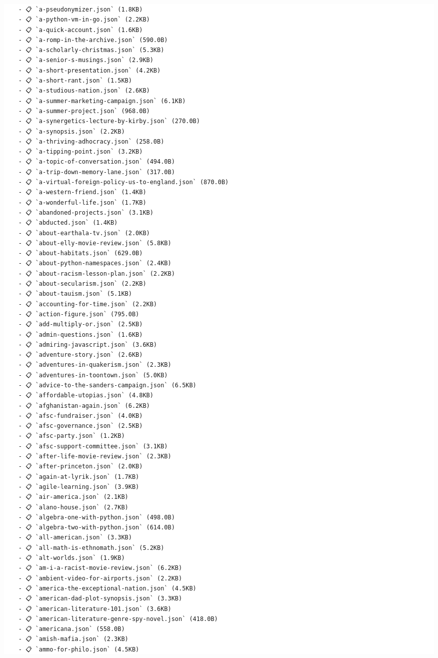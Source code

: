         - 📋 `a-pseudonymizer.json` (1.8KB)
        - 📋 `a-python-vm-in-go.json` (2.2KB)
        - 📋 `a-quick-account.json` (1.6KB)
        - 📋 `a-romp-in-the-archive.json` (590.0B)
        - 📋 `a-scholarly-christmas.json` (5.3KB)
        - 📋 `a-senior-s-musings.json` (2.9KB)
        - 📋 `a-short-presentation.json` (4.2KB)
        - 📋 `a-short-rant.json` (1.5KB)
        - 📋 `a-studious-nation.json` (2.6KB)
        - 📋 `a-summer-marketing-campaign.json` (6.1KB)
        - 📋 `a-summer-project.json` (968.0B)
        - 📋 `a-synergetics-lecture-by-kirby.json` (270.0B)
        - 📋 `a-synopsis.json` (2.2KB)
        - 📋 `a-thriving-adhocracy.json` (258.0B)
        - 📋 `a-tipping-point.json` (3.2KB)
        - 📋 `a-topic-of-conversation.json` (494.0B)
        - 📋 `a-trip-down-memory-lane.json` (317.0B)
        - 📋 `a-virtual-foreign-policy-us-to-england.json` (870.0B)
        - 📋 `a-western-friend.json` (1.4KB)
        - 📋 `a-wonderful-life.json` (1.7KB)
        - 📋 `abandoned-projects.json` (3.1KB)
        - 📋 `abducted.json` (1.4KB)
        - 📋 `about-earthala-tv.json` (2.0KB)
        - 📋 `about-elly-movie-review.json` (5.8KB)
        - 📋 `about-habitats.json` (629.0B)
        - 📋 `about-python-namespaces.json` (2.4KB)
        - 📋 `about-racism-lesson-plan.json` (2.2KB)
        - 📋 `about-secularism.json` (2.2KB)
        - 📋 `about-tauism.json` (5.1KB)
        - 📋 `accounting-for-time.json` (2.2KB)
        - 📋 `action-figure.json` (795.0B)
        - 📋 `add-multiply-or.json` (2.5KB)
        - 📋 `admin-questions.json` (1.6KB)
        - 📋 `admiring-javascript.json` (3.6KB)
        - 📋 `adventure-story.json` (2.6KB)
        - 📋 `adventures-in-quakerism.json` (2.3KB)
        - 📋 `adventures-in-toontown.json` (5.0KB)
        - 📋 `advice-to-the-sanders-campaign.json` (6.5KB)
        - 📋 `affordable-utopias.json` (4.8KB)
        - 📋 `afghanistan-again.json` (6.2KB)
        - 📋 `afsc-fundraiser.json` (4.0KB)
        - 📋 `afsc-governance.json` (2.5KB)
        - 📋 `afsc-party.json` (1.2KB)
        - 📋 `afsc-support-committee.json` (3.1KB)
        - 📋 `after-life-movie-review.json` (2.3KB)
        - 📋 `after-princeton.json` (2.0KB)
        - 📋 `again-at-lyrik.json` (1.7KB)
        - 📋 `agile-learning.json` (3.9KB)
        - 📋 `air-america.json` (2.1KB)
        - 📋 `alano-house.json` (2.7KB)
        - 📋 `algebra-one-with-python.json` (498.0B)
        - 📋 `algebra-two-with-python.json` (614.0B)
        - 📋 `all-american.json` (3.3KB)
        - 📋 `all-math-is-ethnomath.json` (5.2KB)
        - 📋 `alt-worlds.json` (1.9KB)
        - 📋 `am-i-a-racist-movie-review.json` (6.2KB)
        - 📋 `ambient-video-for-airports.json` (2.2KB)
        - 📋 `america-the-exceptional-nation.json` (4.5KB)
        - 📋 `american-dad-plot-synopsis.json` (3.3KB)
        - 📋 `american-literature-101.json` (3.6KB)
        - 📋 `american-literature-genre-spy-novel.json` (418.0B)
        - 📋 `americana.json` (558.0B)
        - 📋 `amish-mafia.json` (2.3KB)
        - 📋 `ammo-for-philo.json` (4.5KB)